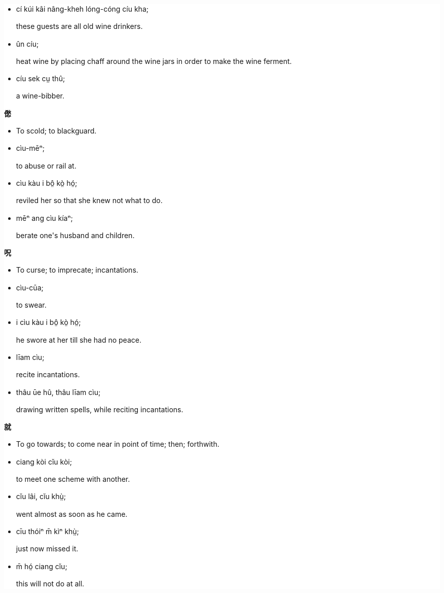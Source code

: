 - cí kúi kâi nâng-kheh lóng-cóng cíu kha;

  these guests are all old wine drinkers.

- ûn cíu;

  heat wine by placing chaff around the wine jars in order to make the wine ferment.

- cíu sek cṳ thû;

  a wine-bibber.

**僽**
- To scold; to blackguard.

- cìu-mēⁿ;

  to abuse or rail at.

- cìu kàu i bô̤ kò̤ hó̤;

  reviled her so that she knew not what to do.

- mēⁿ ang cìu kíaⁿ;

  berate one's husband and children.

**呪**
- To curse; to imprecate; incantations.

- cìu-cūa;

  to swear.

- i cìu kàu i bô̤ kò̤ hó̤;

  he swore at her till she had no peace.

- līam cìu;

  recite incantations.

- thâu ūe hû, thâu līam cìu;

  drawing written spells, while reciting incantations.

**就**
- To go towards; to come near in point of time; then; forthwith.

- ciang kòi cĭu kòi;

  to meet one scheme with another.

- cĭu lâi, cĭu khṳ̀;

  went almost as soon as he came.

- cīu thóiⁿ m̄ kìⁿ khṳ̀;

  just now missed it.

- m̄ hó̤ ciang cĭu;

  this will not do at all.
